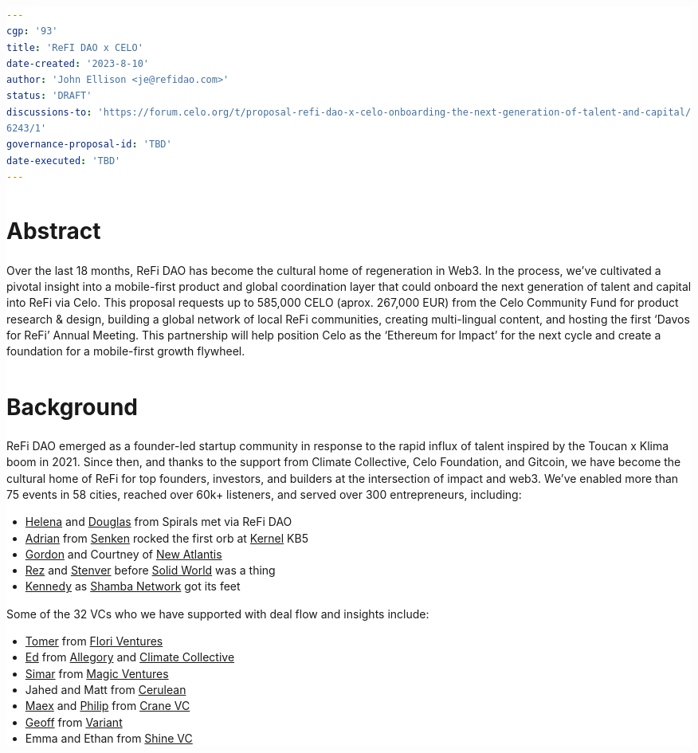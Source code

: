 ```yaml
---
cgp: '93'
title: 'ReFI DAO x CELO'
date-created: '2023-8-10'
author: 'John Ellison <je@refidao.com>'
status: 'DRAFT'
discussions-to: 'https://forum.celo.org/t/proposal-refi-dao-x-celo-onboarding-the-next-generation-of-talent-and-capital/6243/1'
governance-proposal-id: 'TBD'
date-executed: 'TBD'
---
```


# Abstract

Over the last 18 months, ReFi DAO has become the cultural home of regeneration in Web3. In the process, we’ve cultivated a pivotal insight into a mobile-first product and global coordination layer that could onboard the next generation of talent and capital into ReFi via Celo. This proposal requests up to 585,000 CELO (aprox. 267,000 EUR) from the Celo Community Fund for product research & design, building a global network of local ReFi communities, creating multi-lingual content, and hosting the first ‘Davos for ReFi’ Annual Meeting. This partnership will help position Celo as the ‘Ethereum for Impact’ for the next cycle and create a foundation for a mobile-first growth flywheel.

# Background

ReFi DAO emerged as a founder-led startup community in response to the rapid influx of talent inspired by the Toucan x Klima boom in 2021. Since then, and thanks to the support from Climate Collective, Celo Foundation, and Gitcoin, we have become the cultural home of ReFi for top founders, investors, and builders at the intersection of impact and web3. We’ve enabled more than 75 events in 58 cities, reached over 60k+ listeners, and served over 300 entrepreneurs, including:

- [Helena](https://twitter.com/HelenaMerk) and [Douglas](https://twitter.com/douglasqian) from Spirals met via ReFi DAO
- [Adrian](https://twitter.com/mr_adrianxyz) from [Senken](https://twitter.com/senken_io) rocked the first orb at [Kernel](https://twitter.com/Kernel0x) KB5
- [Gordon](https://twitter.com/g0rd0n__) and Courtney of [New Atlantis](https://podcast.refidao.com/episode/ocean-metagenomics-with-courtney-and-gordon-from-new-atlantis-dao)
- [Rez](https://twitter.com/0xRez) and [Stenver](https://twitter.com/stenverjerkku) before [Solid World](https://twitter.com/solidworldhq) was a thing
- [Kennedy](https://twitter.com/KennedyWNganga) as [Shamba Network](https://twitter.com/shambanetwork) got its feet

Some of the 32 VCs who we have supported with deal flow and insights include:

- [Tomer](https://twitter.com/TBariach) from [Flori Ventures](https://twitter.com/floriventures)
- [Ed](https://twitter.com/ejcwalters) from [Allegory](https://twitter.com/allegorylabs) and [Climate Collective](https://twitter.com/clim8collective)
- [Simar](https://twitter.com/simarsmangat) from [Magic Ventures](https://twitter.com/magicventures11)
- Jahed and Matt from [Cerulean](https://twitter.com/Cerulean_xyz)
- [Maex](https://twitter.com/maex242) and [Philip](https://twitter.com/pstehlik) from [Crane VC](https://craneearth.vc/)
- [Geoff](https://twitter.com/gham1lt0n) from [Variant](https://twitter.com/variantfund)
- Emma and Ethan from [Shine VC](https://twitter.com/ShineCapitalNYC)
